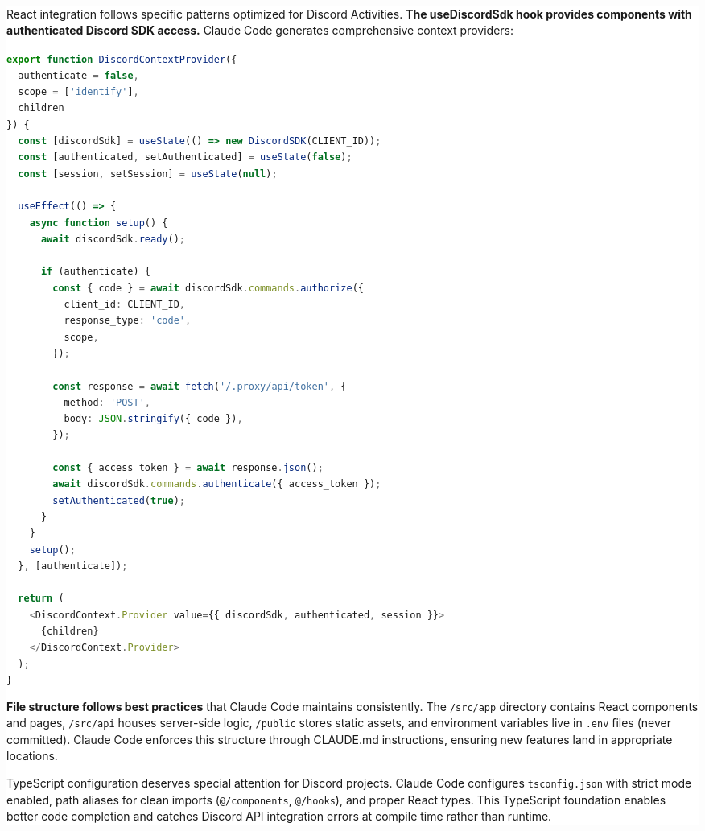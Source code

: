 React integration follows specific patterns optimized for Discord Activities. **The useDiscordSdk hook provides components with authenticated Discord SDK access.** Claude Code generates comprehensive context providers:

```typescript
export function DiscordContextProvider({ 
  authenticate = false,
  scope = ['identify'],
  children 
}) {
  const [discordSdk] = useState(() => new DiscordSDK(CLIENT_ID));
  const [authenticated, setAuthenticated] = useState(false);
  const [session, setSession] = useState(null);
  
  useEffect(() => {
    async function setup() {
      await discordSdk.ready();
      
      if (authenticate) {
        const { code } = await discordSdk.commands.authorize({
          client_id: CLIENT_ID,
          response_type: 'code',
          scope,
        });
        
        const response = await fetch('/.proxy/api/token', {
          method: 'POST',
          body: JSON.stringify({ code }),
        });
        
        const { access_token } = await response.json();
        await discordSdk.commands.authenticate({ access_token });
        setAuthenticated(true);
      }
    }
    setup();
  }, [authenticate]);
  
  return (
    <DiscordContext.Provider value={{ discordSdk, authenticated, session }}>
      {children}
    </DiscordContext.Provider>
  );
}
```

**File structure follows best practices** that Claude Code maintains consistently. The `/src/app` directory contains React components and pages, `/src/api` houses server-side logic, `/public` stores static assets, and environment variables live in `.env` files (never committed). Claude Code enforces this structure through CLAUDE.md instructions, ensuring new features land in appropriate locations.

TypeScript configuration deserves special attention for Discord projects. Claude Code configures `tsconfig.json` with strict mode enabled, path aliases for clean imports (`@/components`, `@/hooks`), and proper React types. This TypeScript foundation enables better code completion and catches Discord API integration errors at compile time rather than runtime.
